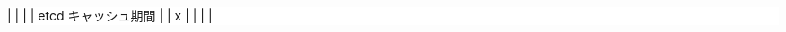 |                                                                    |                                                    |                                          | etcd キャッシュ期間                                                                                                                                                                                            |              | x          |                                                                                                                                                                                                                                                                                                                                                                                                                                                                                                                                                                                                                                                                                                                                                                                                                                         |                                                                                                                                                                                                                                                                                                                            |                                                                                                                                                                                                                                                                                                                                                                                                                                                                                                                                                                                                                                                                                                                                                                                                                                                           |     